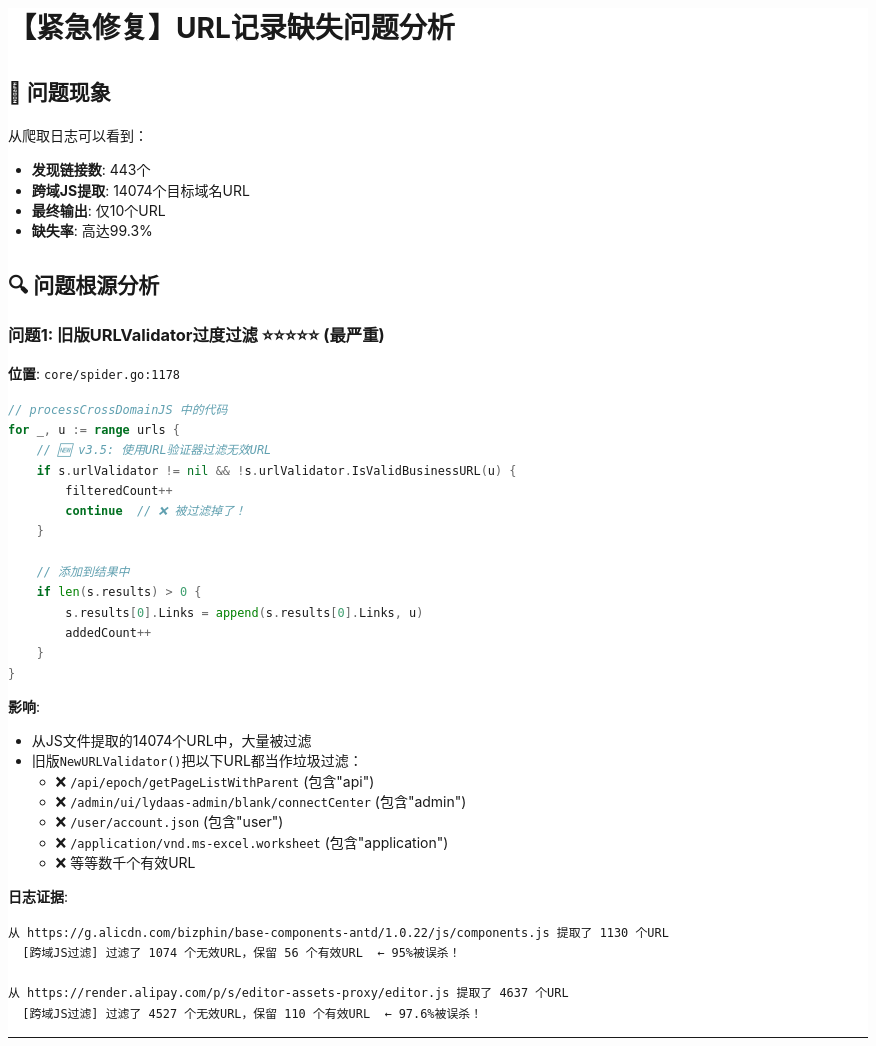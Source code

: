 # 【紧急修复】URL记录缺失问题分析

## 🚨 问题现象

从爬取日志可以看到：
- **发现链接数**: 443个
- **跨域JS提取**: 14074个目标域名URL
- **最终输出**: 仅10个URL
- **缺失率**: 高达99.3%

## 🔍 问题根源分析

### 问题1: 旧版URLValidator过度过滤 ⭐⭐⭐⭐⭐ (最严重)

**位置**: `core/spider.go:1178`

```go
// processCrossDomainJS 中的代码
for _, u := range urls {
    // 🆕 v3.5: 使用URL验证器过滤无效URL
    if s.urlValidator != nil && !s.urlValidator.IsValidBusinessURL(u) {
        filteredCount++
        continue  // ❌ 被过滤掉了！
    }
    
    // 添加到结果中
    if len(s.results) > 0 {
        s.results[0].Links = append(s.results[0].Links, u)
        addedCount++
    }
}
```

**影响**:
- 从JS文件提取的14074个URL中，大量被过滤
- 旧版`NewURLValidator()`把以下URL都当作垃圾过滤：
  - ❌ `/api/epoch/getPageListWithParent` (包含"api")
  - ❌ `/admin/ui/lydaas-admin/blank/connectCenter` (包含"admin")  
  - ❌ `/user/account.json` (包含"user")
  - ❌ `/application/vnd.ms-excel.worksheet` (包含"application")
  - ❌ 等等数千个有效URL

**日志证据**:
```
从 https://g.alicdn.com/bizphin/base-components-antd/1.0.22/js/components.js 提取了 1130 个URL
  [跨域JS过滤] 过滤了 1074 个无效URL，保留 56 个有效URL  ← 95%被误杀！

从 https://render.alipay.com/p/s/editor-assets-proxy/editor.js 提取了 4637 个URL
  [跨域JS过滤] 过滤了 4527 个无效URL，保留 110 个有效URL  ← 97.6%被误杀！
```

---